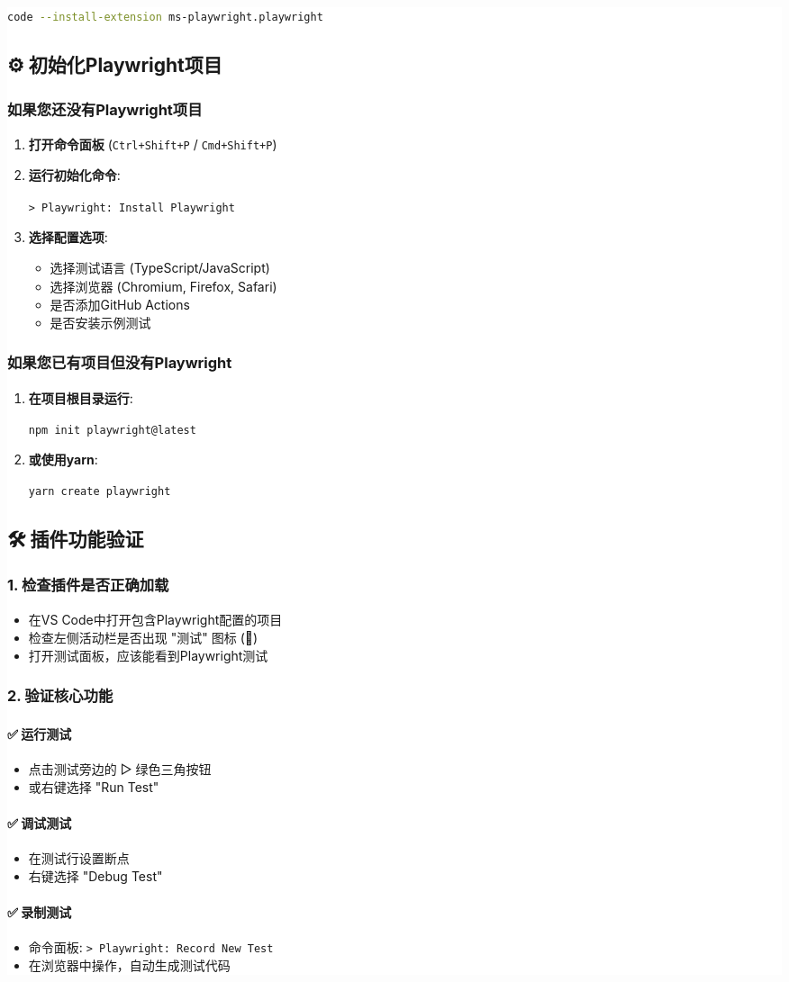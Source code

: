 ```bash
code --install-extension ms-playwright.playwright
```

## ⚙️ 初始化Playwright项目

### 如果您还没有Playwright项目

1. **打开命令面板** (`Ctrl+Shift+P` / `Cmd+Shift+P`)

2. **运行初始化命令**:
   ```
   > Playwright: Install Playwright
   ```

3. **选择配置选项**:
   - 选择测试语言 (TypeScript/JavaScript)
   - 选择浏览器 (Chromium, Firefox, Safari)
   - 是否添加GitHub Actions
   - 是否安装示例测试

### 如果您已有项目但没有Playwright

1. **在项目根目录运行**:
   ```bash
   npm init playwright@latest
   ```

2. **或使用yarn**:
   ```bash
   yarn create playwright
   ```

## 🛠️ 插件功能验证

### 1. 检查插件是否正确加载

- 在VS Code中打开包含Playwright配置的项目
- 检查左侧活动栏是否出现 "测试" 图标 (🧪)
- 打开测试面板，应该能看到Playwright测试

### 2. 验证核心功能

#### ✅ 运行测试
- 点击测试旁边的 ▷ 绿色三角按钮
- 或右键选择 "Run Test"

#### ✅ 调试测试
- 在测试行设置断点
- 右键选择 "Debug Test"

#### ✅ 录制测试
- 命令面板: `> Playwright: Record New Test`
- 在浏览器中操作，自动生成测试代码
